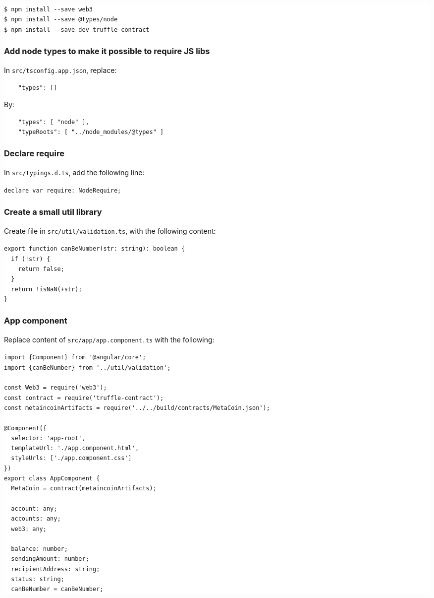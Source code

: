 ```
$ npm install --save web3
$ npm install --save @types/node
$ npm install --save-dev truffle-contract
```

### Add node types to make it possible to require JS libs

In `src/tsconfig.app.json`, replace:
```
    "types": []
```

By:
```
    "types": [ "node" ],
    "typeRoots": [ "../node_modules/@types" ]
```

### Declare require

In `src/typings.d.ts`, add the following line:
```
declare var require: NodeRequire;
```

### Create a small util library 

Create file in `src/util/validation.ts`, with the following content:
```
export function canBeNumber(str: string): boolean {
  if (!str) {
    return false;
  }
  return !isNaN(+str);
}
```

### App component

Replace content of `src/app/app.component.ts` with the following:
```
import {Component} from '@angular/core';
import {canBeNumber} from '../util/validation';

const Web3 = require('web3');
const contract = require('truffle-contract');
const metaincoinArtifacts = require('../../build/contracts/MetaCoin.json');

@Component({
  selector: 'app-root',
  templateUrl: './app.component.html',
  styleUrls: ['./app.component.css']
})
export class AppComponent {
  MetaCoin = contract(metaincoinArtifacts);

  account: any;
  accounts: any;
  web3: any;

  balance: number;
  sendingAmount: number;
  recipientAddress: string;
  status: string;
  canBeNumber = canBeNumber;

```